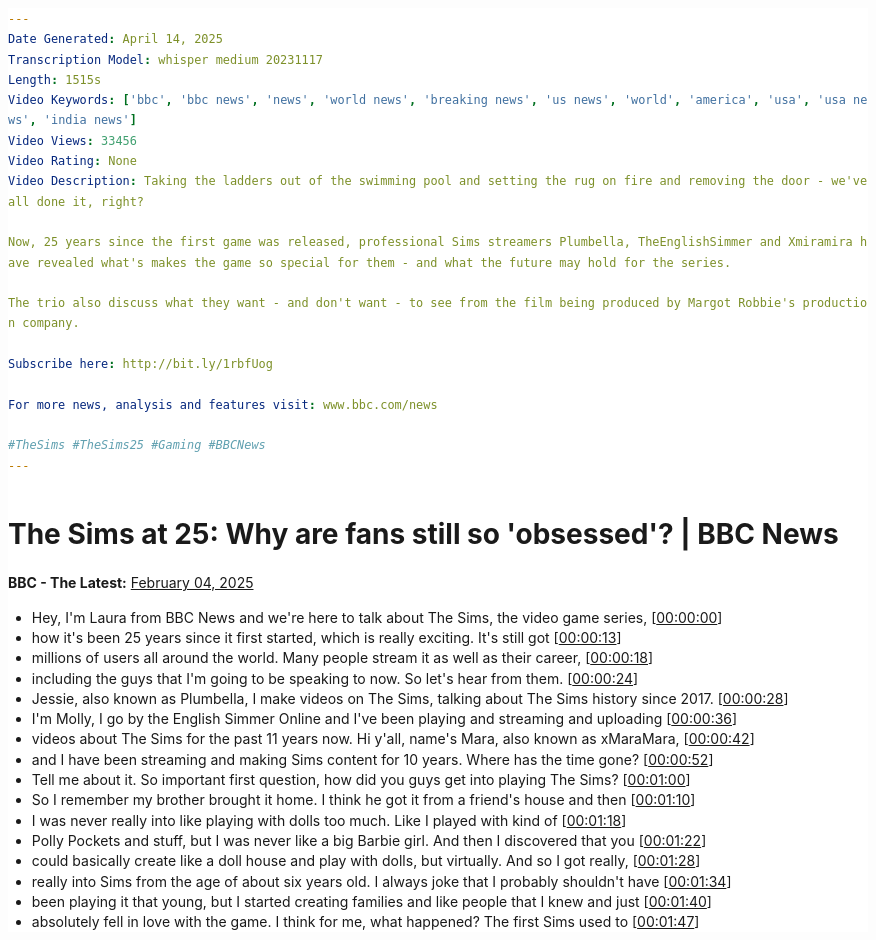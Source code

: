 ```yaml
---
Date Generated: April 14, 2025
Transcription Model: whisper medium 20231117
Length: 1515s
Video Keywords: ['bbc', 'bbc news', 'news', 'world news', 'breaking news', 'us news', 'world', 'america', 'usa', 'usa news', 'india news']
Video Views: 33456
Video Rating: None
Video Description: Taking the ladders out of the swimming pool and setting the rug on fire and removing the door - we've all done it, right?
 
Now, 25 years since the first game was released, professional Sims streamers Plumbella, TheEnglishSimmer and Xmiramira have revealed what's makes the game so special for them - and what the future may hold for the series.
 
The trio also discuss what they want - and don't want - to see from the film being produced by Margot Robbie's production company.

Subscribe here: http://bit.ly/1rbfUog

For more news, analysis and features visit: www.bbc.com/news 

#TheSims #TheSims25 #Gaming #BBCNews
---
```


# The Sims at 25: Why are fans still so 'obsessed'? | BBC News
**BBC - The Latest:** [February 04, 2025](https://www.youtube.com/watch?v=4hSvONlR1m4)
*  Hey, I'm Laura from BBC News and we're here to talk about The Sims, the video game series, [[00:00:00](https://www.youtube.com/watch?v=4hSvONlR1m4&t=0.0s)]
*  how it's been 25 years since it first started, which is really exciting. It's still got [[00:00:13](https://www.youtube.com/watch?v=4hSvONlR1m4&t=13.040000000000001s)]
*  millions of users all around the world. Many people stream it as well as their career, [[00:00:18](https://www.youtube.com/watch?v=4hSvONlR1m4&t=18.96s)]
*  including the guys that I'm going to be speaking to now. So let's hear from them. [[00:00:24](https://www.youtube.com/watch?v=4hSvONlR1m4&t=24.64s)]
*  Jessie, also known as Plumbella, I make videos on The Sims, talking about The Sims history since 2017. [[00:00:28](https://www.youtube.com/watch?v=4hSvONlR1m4&t=28.88s)]
*  I'm Molly, I go by the English Simmer Online and I've been playing and streaming and uploading [[00:00:36](https://www.youtube.com/watch?v=4hSvONlR1m4&t=36.72s)]
*  videos about The Sims for the past 11 years now. Hi y'all, name's Mara, also known as xMaraMara, [[00:00:42](https://www.youtube.com/watch?v=4hSvONlR1m4&t=42.96s)]
*  and I have been streaming and making Sims content for 10 years. Where has the time gone? [[00:00:52](https://www.youtube.com/watch?v=4hSvONlR1m4&t=52.24s)]
*  Tell me about it. So important first question, how did you guys get into playing The Sims? [[00:01:00](https://www.youtube.com/watch?v=4hSvONlR1m4&t=60.96s)]
*  So I remember my brother brought it home. I think he got it from a friend's house and then [[00:01:10](https://www.youtube.com/watch?v=4hSvONlR1m4&t=70.8s)]
*  I was never really into like playing with dolls too much. Like I played with kind of [[00:01:18](https://www.youtube.com/watch?v=4hSvONlR1m4&t=78.08s)]
*  Polly Pockets and stuff, but I was never like a big Barbie girl. And then I discovered that you [[00:01:22](https://www.youtube.com/watch?v=4hSvONlR1m4&t=82.88s)]
*  could basically create like a doll house and play with dolls, but virtually. And so I got really, [[00:01:28](https://www.youtube.com/watch?v=4hSvONlR1m4&t=88.8s)]
*  really into Sims from the age of about six years old. I always joke that I probably shouldn't have [[00:01:34](https://www.youtube.com/watch?v=4hSvONlR1m4&t=94.96s)]
*  been playing it that young, but I started creating families and like people that I knew and just [[00:01:40](https://www.youtube.com/watch?v=4hSvONlR1m4&t=100.96s)]
*  absolutely fell in love with the game. I think for me, what happened? The first Sims used to [[00:01:47](https://www.youtube.com/watch?v=4hSvONlR1m4&t=107.6s)]